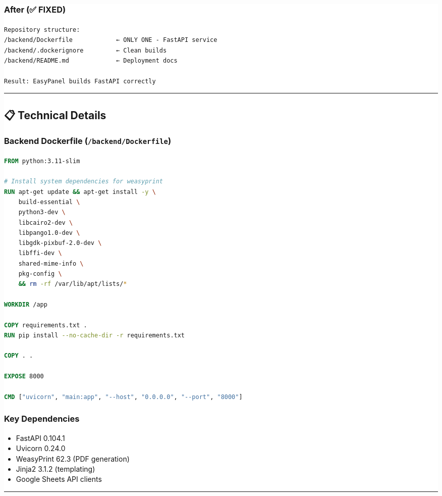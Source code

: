 ### After (✅ FIXED)
```
Repository structure:
/backend/Dockerfile            ← ONLY ONE - FastAPI service
/backend/.dockerignore         ← Clean builds
/backend/README.md             ← Deployment docs

Result: EasyPanel builds FastAPI correctly
```

---

## 📋 Technical Details

### Backend Dockerfile (`/backend/Dockerfile`)
```dockerfile
FROM python:3.11-slim

# Install system dependencies for weasyprint
RUN apt-get update && apt-get install -y \
    build-essential \
    python3-dev \
    libcairo2-dev \
    libpango1.0-dev \
    libgdk-pixbuf-2.0-dev \
    libffi-dev \
    shared-mime-info \
    pkg-config \
    && rm -rf /var/lib/apt/lists/*

WORKDIR /app

COPY requirements.txt .
RUN pip install --no-cache-dir -r requirements.txt

COPY . .

EXPOSE 8000

CMD ["uvicorn", "main:app", "--host", "0.0.0.0", "--port", "8000"]
```

### Key Dependencies
- FastAPI 0.104.1
- Uvicorn 0.24.0
- WeasyPrint 62.3 (PDF generation)
- Jinja2 3.1.2 (templating)
- Google Sheets API clients

---
